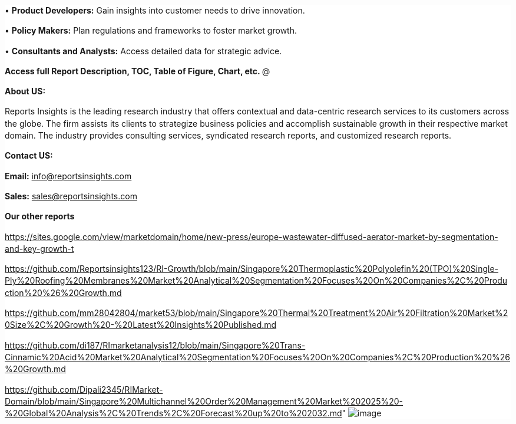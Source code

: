 • <strong>Product Developers:</strong> Gain insights into customer needs to drive innovation.

• <strong>Policy Makers:</strong> Plan regulations and frameworks to foster market growth.

• <strong>Consultants and Analysts:</strong> Access detailed data for strategic advice.
</ul>
<strong>Access full Report Description, TOC, Table of Figure, Chart, etc. </strong>@  <a href= style=color:#0000ff;></a></font>

<strong><strong>About US</strong>:</strong>

Reports Insights is the leading research industry that offers contextual and data-centric research services to its customers across the globe. The firm assists its clients to strategize business policies and accomplish sustainable growth in their respective market domain. The industry provides consulting services, syndicated research reports, and customized research reports.

<strong>Contact US:</strong>

<p class=""""><b>Email:</b> <a href=mailto:info@reportsinsights.com>info@reportsinsights.com</a></p>
<p class=""""><b>Sales:</b> <a href=mailto:sales@reportsinsights.com>sales@reportsinsights.com</a></p>

<strong>Our other reports</strong>

<a href=https://sites.google.com/view/marketdomain/home/new-press/europe-wastewater-diffused-aerator-market-by-segmentation-and-key-growth-t>https://sites.google.com/view/marketdomain/home/new-press/europe-wastewater-diffused-aerator-market-by-segmentation-and-key-growth-t</a>

<a href=https://github.com/Reportsinsights123/RI-Growth/blob/main/Singapore%20Thermoplastic%20Polyolefin%20(TPO)%20Single-Ply%20Roofing%20Membranes%20Market%20Analytical%20Segmentation%20Focuses%20On%20Companies%2C%20Production%20%26%20Growth.md>https://github.com/Reportsinsights123/RI-Growth/blob/main/Singapore%20Thermoplastic%20Polyolefin%20(TPO)%20Single-Ply%20Roofing%20Membranes%20Market%20Analytical%20Segmentation%20Focuses%20On%20Companies%2C%20Production%20%26%20Growth.md</a>

<a href=https://github.com/mm28042804/market53/blob/main/Singapore%20Thermal%20Treatment%20Air%20Filtration%20Market%20Size%2C%20Growth%20-%20Latest%20Insights%20Published.md>https://github.com/mm28042804/market53/blob/main/Singapore%20Thermal%20Treatment%20Air%20Filtration%20Market%20Size%2C%20Growth%20-%20Latest%20Insights%20Published.md</a>

<a href=https://github.com/di187/RImarketanalysis12/blob/main/Singapore%20Trans-Cinnamic%20Acid%20Market%20Analytical%20Segmentation%20Focuses%20On%20Companies%2C%20Production%20%26%20Growth.md>https://github.com/di187/RImarketanalysis12/blob/main/Singapore%20Trans-Cinnamic%20Acid%20Market%20Analytical%20Segmentation%20Focuses%20On%20Companies%2C%20Production%20%26%20Growth.md</a>

<a href=https://github.com/Dipali2345/RIMarket-Domain/blob/main/Singapore%20Multichannel%20Order%20Management%20Market%202025%20-%20Global%20Analysis%2C%20Trends%2C%20Forecast%20up%20to%202032.md>https://github.com/Dipali2345/RIMarket-Domain/blob/main/Singapore%20Multichannel%20Order%20Management%20Market%202025%20-%20Global%20Analysis%2C%20Trends%2C%20Forecast%20up%20to%202032.md</a>"
![image](https://github.com/user-attachments/assets/5a532e30-dbe3-4f47-b284-c09cef337dbd)
